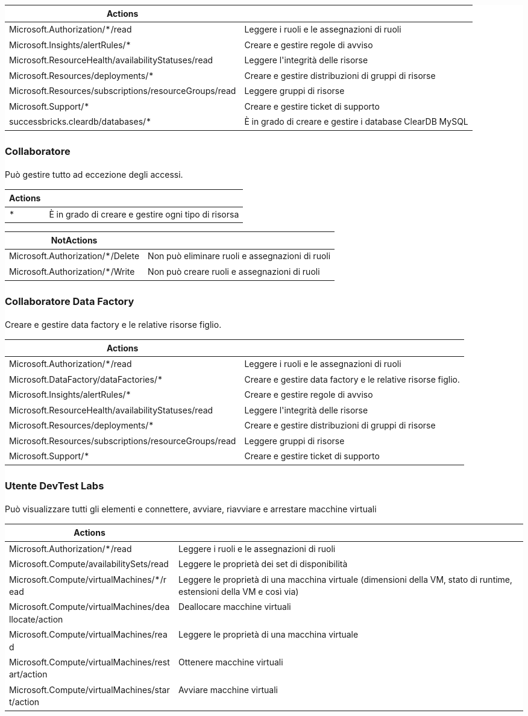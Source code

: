 | **Actions** |  |
| --- | --- |
| Microsoft.Authorization/*/read |Leggere i ruoli e le assegnazioni di ruoli |
| Microsoft.Insights/alertRules/* |Creare e gestire regole di avviso |
| Microsoft.ResourceHealth/availabilityStatuses/read |Leggere l'integrità delle risorse |
| Microsoft.Resources/deployments/* |Creare e gestire distribuzioni di gruppi di risorse |
| Microsoft.Resources/subscriptions/resourceGroups/read |Leggere gruppi di risorse |
| Microsoft.Support/* |Creare e gestire ticket di supporto |
| successbricks.cleardb/databases/* |È in grado di creare e gestire i database ClearDB MySQL |

### <a name="contributor"></a>Collaboratore
Può gestire tutto ad eccezione degli accessi.

| **Actions** |  |
| --- | --- |
| * |È in grado di creare e gestire ogni tipo di risorsa |

| **NotActions** |  |
| --- | --- |
| Microsoft.Authorization/*/Delete |Non può eliminare ruoli e assegnazioni di ruoli |
| Microsoft.Authorization/*/Write |Non può creare ruoli e assegnazioni di ruoli |

### <a name="data-factory-contributor"></a>Collaboratore Data Factory
Creare e gestire data factory e le relative risorse figlio.

| **Actions** |  |
| --- | --- |
| Microsoft.Authorization/*/read |Leggere i ruoli e le assegnazioni di ruoli |
| Microsoft.DataFactory/dataFactories/* |Creare e gestire data factory e le relative risorse figlio. |
| Microsoft.Insights/alertRules/* |Creare e gestire regole di avviso |
| Microsoft.ResourceHealth/availabilityStatuses/read |Leggere l'integrità delle risorse |
| Microsoft.Resources/deployments/* |Creare e gestire distribuzioni di gruppi di risorse |
| Microsoft.Resources/subscriptions/resourceGroups/read |Leggere gruppi di risorse |
| Microsoft.Support/* |Creare e gestire ticket di supporto |

### <a name="devtest-labs-user"></a>Utente DevTest Labs
Può visualizzare tutti gli elementi e connettere, avviare, riavviare e arrestare macchine virtuali

| **Actions** |  |
| --- | --- |
| Microsoft.Authorization/*/read |Leggere i ruoli e le assegnazioni di ruoli |
| Microsoft.Compute/availabilitySets/read |Leggere le proprietà dei set di disponibilità |
| Microsoft.Compute/virtualMachines/*/read |Leggere le proprietà di una macchina virtuale (dimensioni della VM, stato di runtime, estensioni della VM e così via) |
| Microsoft.Compute/virtualMachines/deallocate/action |Deallocare macchine virtuali |
| Microsoft.Compute/virtualMachines/read |Leggere le proprietà di una macchina virtuale |
| Microsoft.Compute/virtualMachines/restart/action |Ottenere macchine virtuali |
| Microsoft.Compute/virtualMachines/start/action |Avviare macchine virtuali |